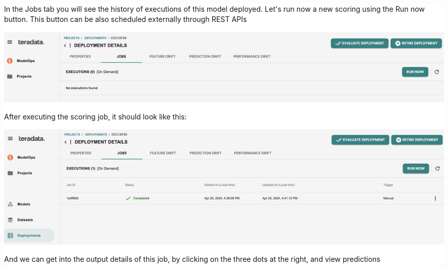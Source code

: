 In the Jobs tab you will see the history of executions of this model deployed. Let's run now a new scoring using the Run now button. This button can be also scheduled externally through REST APIs

![ModelOps deployments](./images/deployment_jobs.png)

After executing the scoring job, it should look like this:

![ModelOps deployments](./images/deployment_jobs2.png)

And we can get into the output details of this job, by clicking on the three dots at the right, and view predictions
